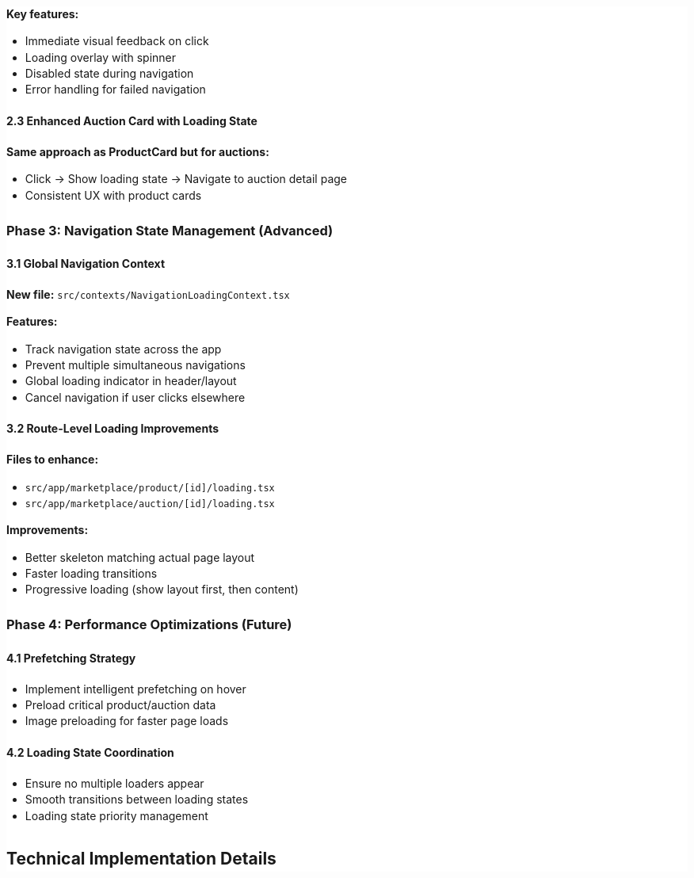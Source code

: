 **Key features:**

- Immediate visual feedback on click
- Loading overlay with spinner
- Disabled state during navigation
- Error handling for failed navigation

#### 2.3 Enhanced Auction Card with Loading State

**Same approach as ProductCard but for auctions:**

- Click → Show loading state → Navigate to auction detail page
- Consistent UX with product cards

### Phase 3: Navigation State Management (Advanced)

#### 3.1 Global Navigation Context

**New file:** `src/contexts/NavigationLoadingContext.tsx`

**Features:**

- Track navigation state across the app
- Prevent multiple simultaneous navigations
- Global loading indicator in header/layout
- Cancel navigation if user clicks elsewhere

#### 3.2 Route-Level Loading Improvements

**Files to enhance:**

- `src/app/marketplace/product/[id]/loading.tsx`
- `src/app/marketplace/auction/[id]/loading.tsx`

**Improvements:**

- Better skeleton matching actual page layout
- Faster loading transitions
- Progressive loading (show layout first, then content)

### Phase 4: Performance Optimizations (Future)

#### 4.1 Prefetching Strategy

- Implement intelligent prefetching on hover
- Preload critical product/auction data
- Image preloading for faster page loads

#### 4.2 Loading State Coordination

- Ensure no multiple loaders appear
- Smooth transitions between loading states
- Loading state priority management

## Technical Implementation Details
